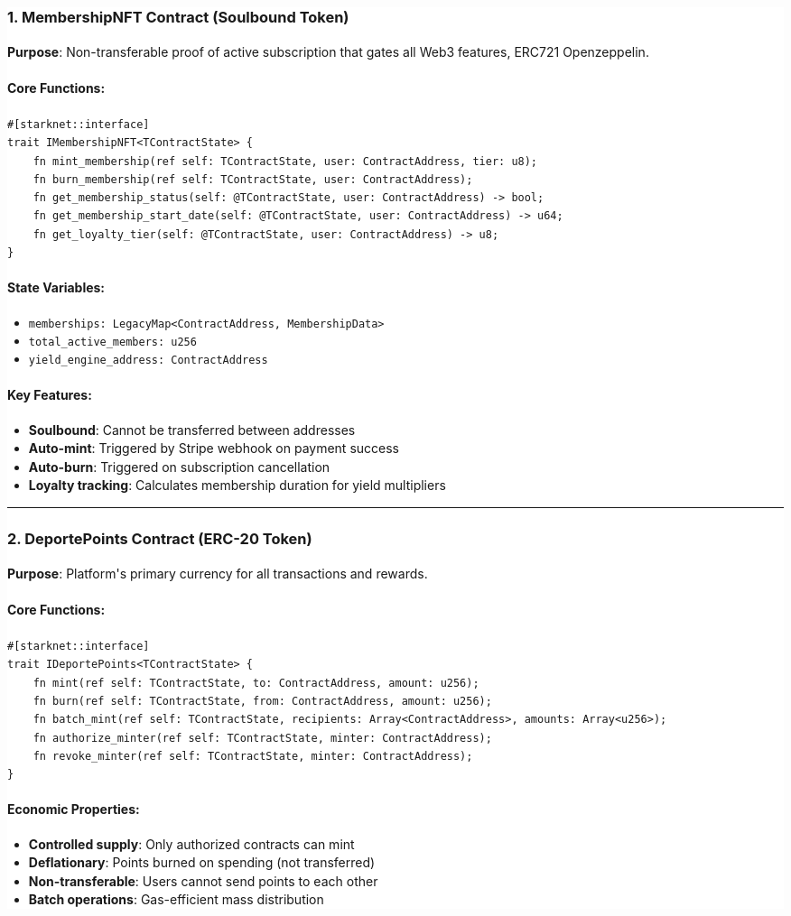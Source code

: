 ### 1. MembershipNFT Contract (Soulbound Token)

**Purpose**: Non-transferable proof of active subscription that gates all Web3 features, ERC721 Openzeppelin.

#### Core Functions:
```cairo
#[starknet::interface]
trait IMembershipNFT<TContractState> {
    fn mint_membership(ref self: TContractState, user: ContractAddress, tier: u8);
    fn burn_membership(ref self: TContractState, user: ContractAddress);
    fn get_membership_status(self: @TContractState, user: ContractAddress) -> bool;
    fn get_membership_start_date(self: @TContractState, user: ContractAddress) -> u64;
    fn get_loyalty_tier(self: @TContractState, user: ContractAddress) -> u8;
}
```

#### State Variables:
- `memberships: LegacyMap<ContractAddress, MembershipData>`
- `total_active_members: u256`
- `yield_engine_address: ContractAddress`

#### Key Features:
- **Soulbound**: Cannot be transferred between addresses
- **Auto-mint**: Triggered by Stripe webhook on payment success
- **Auto-burn**: Triggered on subscription cancellation
- **Loyalty tracking**: Calculates membership duration for yield multipliers

---

### 2. DeportePoints Contract (ERC-20 Token)

**Purpose**: Platform's primary currency for all transactions and rewards.

#### Core Functions:
```cairo
#[starknet::interface]
trait IDeportePoints<TContractState> {
    fn mint(ref self: TContractState, to: ContractAddress, amount: u256);
    fn burn(ref self: TContractState, from: ContractAddress, amount: u256);
    fn batch_mint(ref self: TContractState, recipients: Array<ContractAddress>, amounts: Array<u256>);
    fn authorize_minter(ref self: TContractState, minter: ContractAddress);
    fn revoke_minter(ref self: TContractState, minter: ContractAddress);
}
```

#### Economic Properties:
- **Controlled supply**: Only authorized contracts can mint
- **Deflationary**: Points burned on spending (not transferred)
- **Non-transferable**: Users cannot send points to each other
- **Batch operations**: Gas-efficient mass distribution
